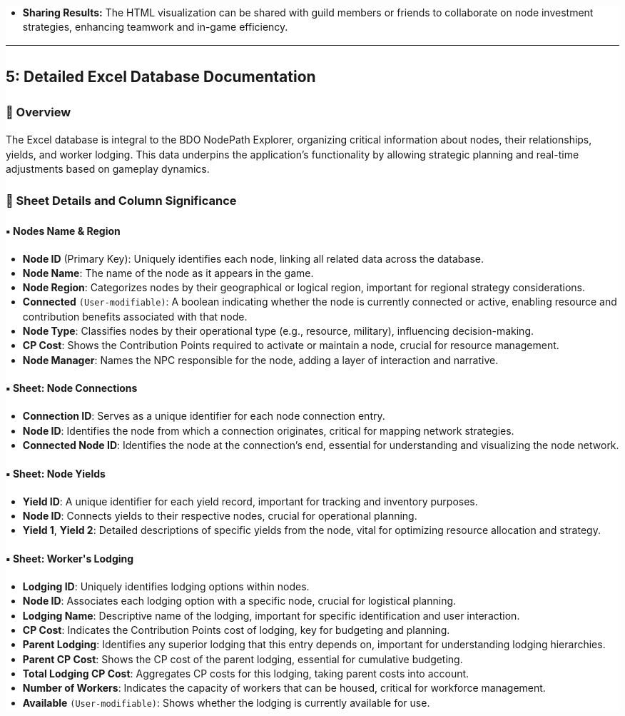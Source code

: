 - **Sharing Results:** The HTML visualization can be shared with guild members or friends to collaborate on node investment strategies, enhancing teamwork and in-game efficiency.

---

## 5: Detailed Excel Database Documentation

### :small_red_triangle_down: Overview

The Excel database is integral to the BDO NodePath Explorer, organizing critical information about nodes, their relationships, yields, and worker lodging. This data underpins the application’s functionality by allowing strategic planning and real-time adjustments based on gameplay dynamics.

### :small_red_triangle_down: Sheet Details and Column Significance

#### :black_small_square: Nodes Name & Region
- **Node ID** (Primary Key): Uniquely identifies each node, linking all related data across the database.
- **Node Name**: The name of the node as it appears in the game.
- **Node Region**: Categorizes nodes by their geographical or logical region, important for regional strategy considerations.
- **Connected** `(User-modifiable)`: A boolean indicating whether the node is currently connected or active, enabling resource and contribution benefits associated with that node.
- **Node Type**: Classifies nodes by their operational type (e.g., resource, military), influencing decision-making.
- **CP Cost**: Shows the Contribution Points required to activate or maintain a node, crucial for resource management.
- **Node Manager**: Names the NPC responsible for the node, adding a layer of interaction and narrative.

#### :black_small_square: Sheet: Node Connections
- **Connection ID**: Serves as a unique identifier for each node connection entry.
- **Node ID**: Identifies the node from which a connection originates, critical for mapping network strategies.
- **Connected Node ID**: Identifies the node at the connection’s end, essential for understanding and visualizing the node network.

#### :black_small_square: Sheet: Node Yields
- **Yield ID**: A unique identifier for each yield record, important for tracking and inventory purposes.
- **Node ID**: Connects yields to their respective nodes, crucial for operational planning.
- **Yield 1**, **Yield 2**: Detailed descriptions of specific yields from the node, vital for optimizing resource allocation and strategy.

#### :black_small_square: Sheet: Worker's Lodging
- **Lodging ID**: Uniquely identifies lodging options within nodes.
- **Node ID**: Associates each lodging option with a specific node, crucial for logistical planning.
- **Lodging Name**: Descriptive name of the lodging, important for specific identification and user interaction.
- **CP Cost**: Indicates the Contribution Points cost of lodging, key for budgeting and planning.
- **Parent Lodging**: Identifies any superior lodging that this entry depends on, important for understanding lodging hierarchies.
- **Parent CP Cost**: Shows the CP cost of the parent lodging, essential for cumulative budgeting.
- **Total Lodging CP Cost**: Aggregates CP costs for this lodging, taking parent costs into account.
- **Number of Workers**: Indicates the capacity of workers that can be housed, critical for workforce management.
- **Available** `(User-modifiable)`: Shows whether the lodging is currently available for use.
